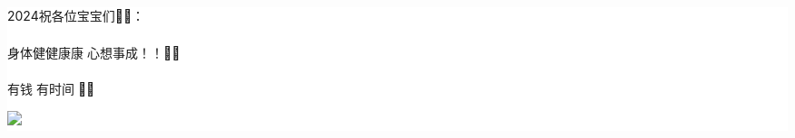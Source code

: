 <p>2024祝各位宝宝们<tg-emoji emoji-id="5370900820336319679"><span class="emoji">🥰</span></tg-emoji><tg-emoji emoji-id="5370900820336319679"><span class="emoji">🥰</span></tg-emoji>：<br><br>身体健健康康 心想事成！！<tg-emoji emoji-id="5357107687484038897"><span class="emoji">🫶</span></tg-emoji><tg-emoji emoji-id="5357107687484038897"><span class="emoji">🫶</span></tg-emoji><br><br>有钱 有时间 <tg-emoji emoji-id="5449455694870748968"><span class="emoji">💓</span></tg-emoji><tg-emoji emoji-id="5449455694870748968"><span class="emoji">💓</span></tg-emoji></p><img src="https://cdn5.cdn-telegram.org/file/aknLG8hJwSPIPAi7v460i_Syiljt7i_wmFhIkIOheMalSgZVCs6LAwSzJhLRnzA-xquIKJDZaw58JzW9AFnzP-lWVLxYajSBlK1WaAZbJk_3fQbsEwPWrUkWA1pQAAxfUcLdpAUY80j9TaAQjPZOGRo9VqfLzh0H8uvRZknPralruC1Qq4Ld9y3zjT3_utA85ZaCT_CHVEjrCeszfiENuGZAQH4Ze4DffKOUcyPrucPgAs8XGJpOfTOE-HgdtjqYh6GuLp_FicHItKIFOz-yG0YT0YNc56YAffphGHSDqG_TNoXqdsQdL3ZDu9OHG-eAaON6v-wIYW3BPZOdaDj73w.jpg" referrerpolicy="no-referrer">

